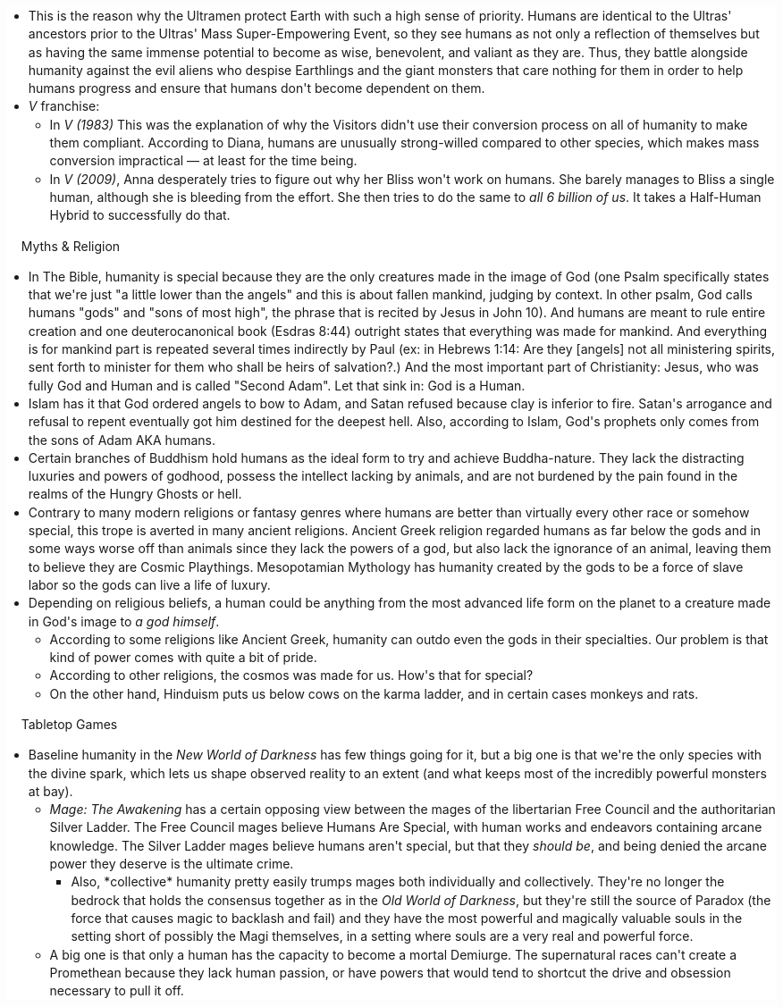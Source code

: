 -   This is the reason why the Ultramen protect Earth with such a high sense of priority. Humans are identical to the Ultras' ancestors prior to the Ultras' Mass Super-Empowering Event, so they see humans as not only a reflection of themselves but as having the same immense potential to become as wise, benevolent, and valiant as they are. Thus, they battle alongside humanity against the evil aliens who despise Earthlings and the giant monsters that care nothing for them in order to help humans progress and ensure that humans don't become dependent on them.
-   _V_ franchise:
    -   In _V (1983)_ This was the explanation of why the Visitors didn't use their conversion process on all of humanity to make them compliant. According to Diana, humans are unusually strong-willed compared to other species, which makes mass conversion impractical — at least for the time being.
    -   In _V (2009)_, Anna desperately tries to figure out why her Bliss won't work on humans. She barely manages to Bliss a single human, although she is bleeding from the effort. She then tries to do the same to _all 6 billion of us_. It takes a Half-Human Hybrid to successfully do that.

    Myths & Religion 

-   In The Bible, humanity is special because they are the only creatures made in the image of God (one Psalm specifically states that we're just "a little lower than the angels" and this is about fallen mankind, judging by context. In other psalm, God calls humans "gods" and "sons of most high", the phrase that is recited by Jesus in John 10). And humans are meant to rule entire creation and one deuterocanonical book (Esdras 8:44) outright states that everything was made for mankind. And everything is for mankind part is repeated several times indirectly by Paul (ex: in Hebrews 1:14: Are they \[angels\] not all ministering spirits, sent forth to minister for them who shall be heirs of salvation?.) And the most important part of Christianity: Jesus, who was fully God and Human and is called "Second Adam". Let that sink in: God is a Human.
-   Islam has it that God ordered angels to bow to Adam, and Satan refused because clay is inferior to fire. Satan's arrogance and refusal to repent eventually got him destined for the deepest hell. Also, according to Islam, God's prophets only comes from the sons of Adam AKA humans.
-   Certain branches of Buddhism hold humans as the ideal form to try and achieve Buddha-nature. They lack the distracting luxuries and powers of godhood, possess the intellect lacking by animals, and are not burdened by the pain found in the realms of the Hungry Ghosts or hell.
-   Contrary to many modern religions or fantasy genres where humans are better than virtually every other race or somehow special, this trope is averted in many ancient religions. Ancient Greek religion regarded humans as far below the gods and in some ways worse off than animals since they lack the powers of a god, but also lack the ignorance of an animal, leaving them to believe they are Cosmic Playthings. Mesopotamian Mythology has humanity created by the gods to be a force of slave labor so the gods can live a life of luxury.
-   Depending on religious beliefs, a human could be anything from the most advanced life form on the planet to a creature made in God's image to _a god himself_.
    -   According to some religions like Ancient Greek, humanity can outdo even the gods in their specialties. Our problem is that kind of power comes with quite a bit of pride.
    -   According to other religions, the cosmos was made for us. How's that for special?
    -   On the other hand, Hinduism puts us below cows on the karma ladder, and in certain cases monkeys and rats.

    Tabletop Games 

-   Baseline humanity in the _New World of Darkness_ has few things going for it, but a big one is that we're the only species with the divine spark, which lets us shape observed reality to an extent (and what keeps most of the incredibly powerful monsters at bay).
    -   _Mage: The Awakening_ has a certain opposing view between the mages of the libertarian Free Council and the authoritarian Silver Ladder. The Free Council mages believe Humans Are Special, with human works and endeavors containing arcane knowledge. The Silver Ladder mages believe humans aren't special, but that they _should be_, and being denied the arcane power they deserve is the ultimate crime.
        -   Also, \*collective\* humanity pretty easily trumps mages both individually and collectively. They're no longer the bedrock that holds the consensus together as in the _Old World of Darkness_, but they're still the source of Paradox (the force that causes magic to backlash and fail) and they have the most powerful and magically valuable souls in the setting short of possibly the Magi themselves, in a setting where souls are a very real and powerful force.
    -   A big one is that only a human has the capacity to become a mortal Demiurge. The supernatural races can't create a Promethean because they lack human passion, or have powers that would tend to shortcut the drive and obsession necessary to pull it off.